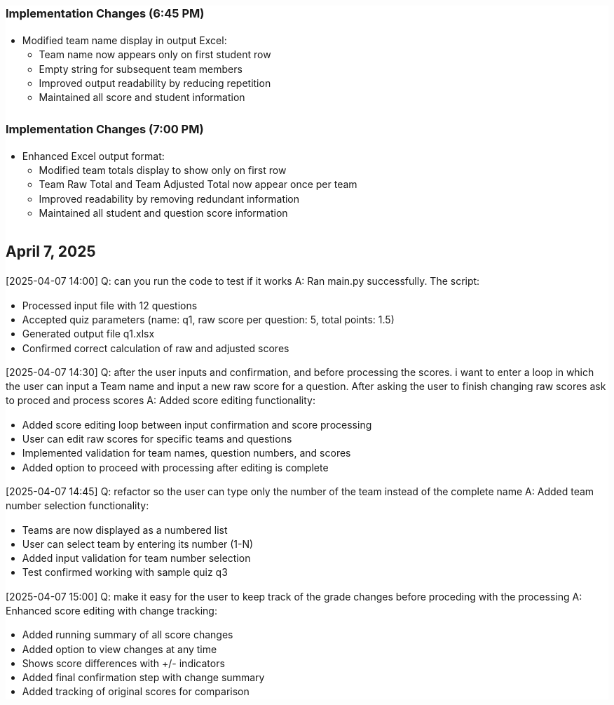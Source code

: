 ### Implementation Changes (6:45 PM)
- Modified team name display in output Excel:
  - Team name now appears only on first student row
  - Empty string for subsequent team members
  - Improved output readability by reducing repetition
  - Maintained all score and student information

### Implementation Changes (7:00 PM)
- Enhanced Excel output format:
  - Modified team totals display to show only on first row
  - Team Raw Total and Team Adjusted Total now appear once per team
  - Improved readability by removing redundant information
  - Maintained all student and question score information

## April 7, 2025

[2025-04-07 14:00] 
Q: can you run the code to test if it works
A: Ran main.py successfully. The script:
- Processed input file with 12 questions
- Accepted quiz parameters (name: q1, raw score per question: 5, total points: 1.5)
- Generated output file q1.xlsx
- Confirmed correct calculation of raw and adjusted scores

[2025-04-07 14:30] 
Q: after the user inputs and confirmation, and before processing the scores. i want to enter a loop in which the user can input a Team name and input a new raw score for a question. After asking the user to finish changing raw scores ask to proced and process scores
A: Added score editing functionality:
- Added score editing loop between input confirmation and score processing
- User can edit raw scores for specific teams and questions
- Implemented validation for team names, question numbers, and scores
- Added option to proceed with processing after editing is complete

[2025-04-07 14:45] 
Q: refactor so the user can type only the number of the team instead of the complete name
A: Added team number selection functionality:
- Teams are now displayed as a numbered list
- User can select team by entering its number (1-N)
- Added input validation for team number selection
- Test confirmed working with sample quiz q3

[2025-04-07 15:00] 
Q: make it easy for the user to keep track of the grade changes before proceding with the processing
A: Enhanced score editing with change tracking:
- Added running summary of all score changes
- Added option to view changes at any time
- Shows score differences with +/- indicators
- Added final confirmation step with change summary
- Added tracking of original scores for comparison
